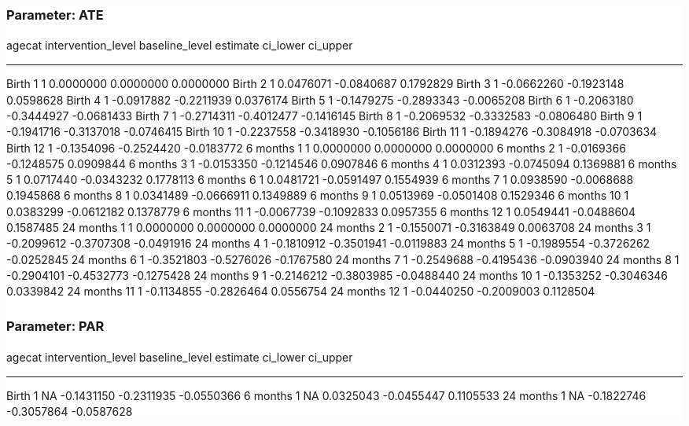 
### Parameter: ATE


agecat      intervention_level   baseline_level      estimate     ci_lower     ci_upper
----------  -------------------  ---------------  -----------  -----------  -----------
Birth       1                    1                  0.0000000    0.0000000    0.0000000
Birth       2                    1                  0.0476071   -0.0840687    0.1792829
Birth       3                    1                 -0.0662260   -0.1923148    0.0598628
Birth       4                    1                 -0.0917882   -0.2211939    0.0376174
Birth       5                    1                 -0.1479275   -0.2893343   -0.0065208
Birth       6                    1                 -0.2063180   -0.3444927   -0.0681433
Birth       7                    1                 -0.2714311   -0.4012477   -0.1416145
Birth       8                    1                 -0.2069532   -0.3332583   -0.0806480
Birth       9                    1                 -0.1941716   -0.3137018   -0.0746415
Birth       10                   1                 -0.2237558   -0.3418930   -0.1056186
Birth       11                   1                 -0.1894276   -0.3084918   -0.0703634
Birth       12                   1                 -0.1354096   -0.2524420   -0.0183772
6 months    1                    1                  0.0000000    0.0000000    0.0000000
6 months    2                    1                 -0.0169366   -0.1248575    0.0909844
6 months    3                    1                 -0.0153350   -0.1214546    0.0907846
6 months    4                    1                  0.0312393   -0.0745094    0.1369881
6 months    5                    1                  0.0717440   -0.0343232    0.1778113
6 months    6                    1                  0.0481721   -0.0591497    0.1554939
6 months    7                    1                  0.0938590   -0.0068688    0.1945868
6 months    8                    1                  0.0341489   -0.0666911    0.1349889
6 months    9                    1                  0.0513969   -0.0501408    0.1529346
6 months    10                   1                  0.0383299   -0.0612182    0.1378779
6 months    11                   1                 -0.0067739   -0.1092833    0.0957355
6 months    12                   1                  0.0549441   -0.0488604    0.1587485
24 months   1                    1                  0.0000000    0.0000000    0.0000000
24 months   2                    1                 -0.1550071   -0.3163849    0.0063708
24 months   3                    1                 -0.2099612   -0.3707308   -0.0491916
24 months   4                    1                 -0.1810912   -0.3501941   -0.0119883
24 months   5                    1                 -0.1989554   -0.3726262   -0.0252845
24 months   6                    1                 -0.3521803   -0.5276026   -0.1767580
24 months   7                    1                 -0.2549688   -0.4195436   -0.0903940
24 months   8                    1                 -0.2904101   -0.4532773   -0.1275428
24 months   9                    1                 -0.2146212   -0.3803985   -0.0488440
24 months   10                   1                 -0.1353252   -0.3046346    0.0339842
24 months   11                   1                 -0.1134855   -0.2826464    0.0556754
24 months   12                   1                 -0.0440250   -0.2009003    0.1128504


### Parameter: PAR


agecat      intervention_level   baseline_level      estimate     ci_lower     ci_upper
----------  -------------------  ---------------  -----------  -----------  -----------
Birth       1                    NA                -0.1431150   -0.2311935   -0.0550366
6 months    1                    NA                 0.0325043   -0.0455447    0.1105533
24 months   1                    NA                -0.1822746   -0.3057864   -0.0587628
